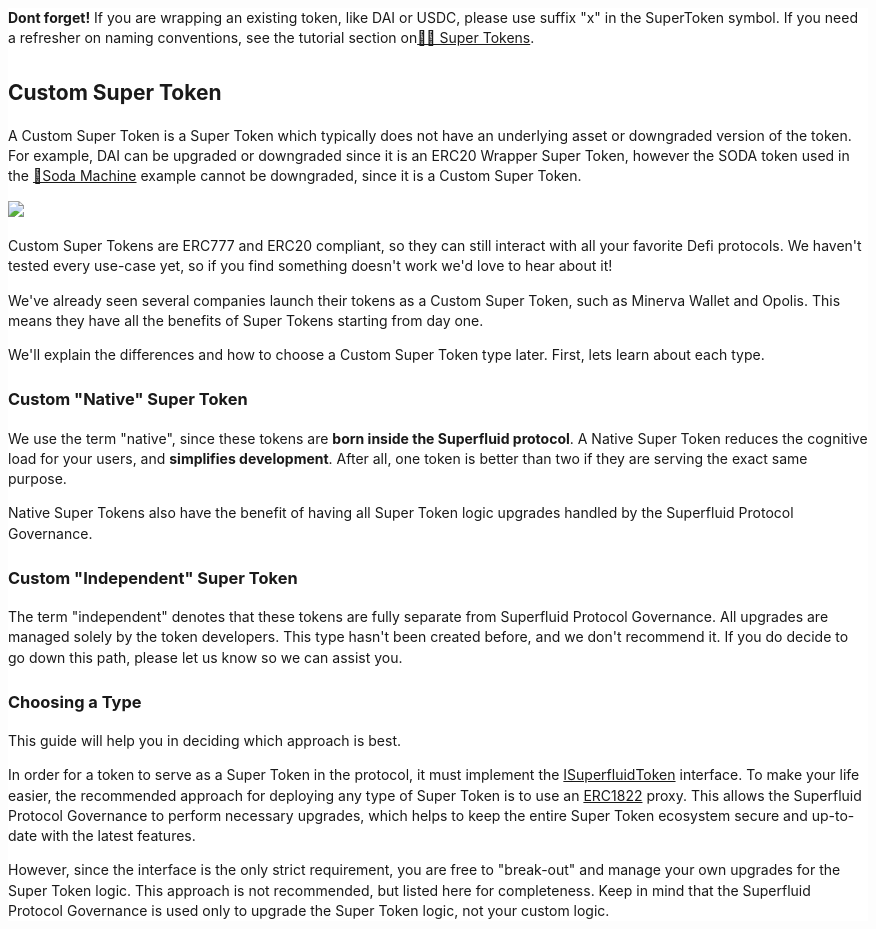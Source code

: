 **Dont forget!** If you are wrapping an existing token, like DAI or USDC, please use suffix "x" in the SuperToken symbol. If you need a refresher on naming conventions, see the tutorial section on[🦸‍♀️ Super Tokens](../tools/super-tokens.md).

## Custom Super Token

A Custom Super Token is a Super Token which typically does not have an underlying asset or downgraded version of the token. For example, DAI can be upgraded or downgraded since it is an ERC20 Wrapper Super Token, however the SODA token used in the [🥤Soda Machine](../../resources/examples/soda-machine.md) example cannot be downgraded, since it is a Custom Super Token.

![](<../../.gitbook/assets/image (26) (1).png>)

Custom Super Tokens are ERC777 and ERC20 compliant, so they can still interact with all your favorite Defi protocols. We haven't tested every use-case yet, so if you find something doesn't work we'd love to hear about it!

We've already seen several companies launch their tokens as a Custom Super Token, such as Minerva Wallet and Opolis. This means they have all the benefits of Super Tokens starting from day one.

We'll explain the differences and how to choose a Custom Super Token type later. First, lets learn about each type.

### Custom "Native" Super Token

We use the term "native", since these tokens are **born inside the Superfluid protocol**. A Native Super Token reduces the cognitive load for your users, and **simplifies development**. After all, one token is better than two if they are serving the exact same purpose.

Native Super Tokens also have the benefit of having all Super Token logic upgrades handled by the Superfluid Protocol Governance.

### Custom "Independent" Super Token

The term "independent" denotes that these tokens are fully separate from Superfluid Protocol Governance. All upgrades are managed solely by the token developers. This type hasn't been created before, and we don't recommend it. If you do decide to go down this path, please let us know so we can assist you.

### Choosing a Type

This guide will help you in deciding which approach is best.

In order for a token to serve as a Super Token in the protocol, it must implement the [ISuperfluidToken](https://github.com/superfluid-finance/protocol-monorepo/blob/dev/packages/ethereum-contracts/contracts/interfaces/superfluid/ISuperfluidToken.sol) interface. To make your life easier, the recommended approach for deploying any type of Super Token is to use an [ERC1822](https://github.com/ethereum/EIPs/blob/master/EIPS/eip-1822.md) proxy. This allows the Superfluid Protocol Governance to perform necessary upgrades, which helps to keep the entire Super Token ecosystem secure and up-to-date with the latest features.

However, since the interface is the only strict requirement, you are free to "break-out" and manage your own upgrades for the Super Token logic. This approach is not recommended, but listed here for completeness. Keep in mind that the Superfluid Protocol Governance is used only to upgrade the Super Token logic, not your custom logic.
